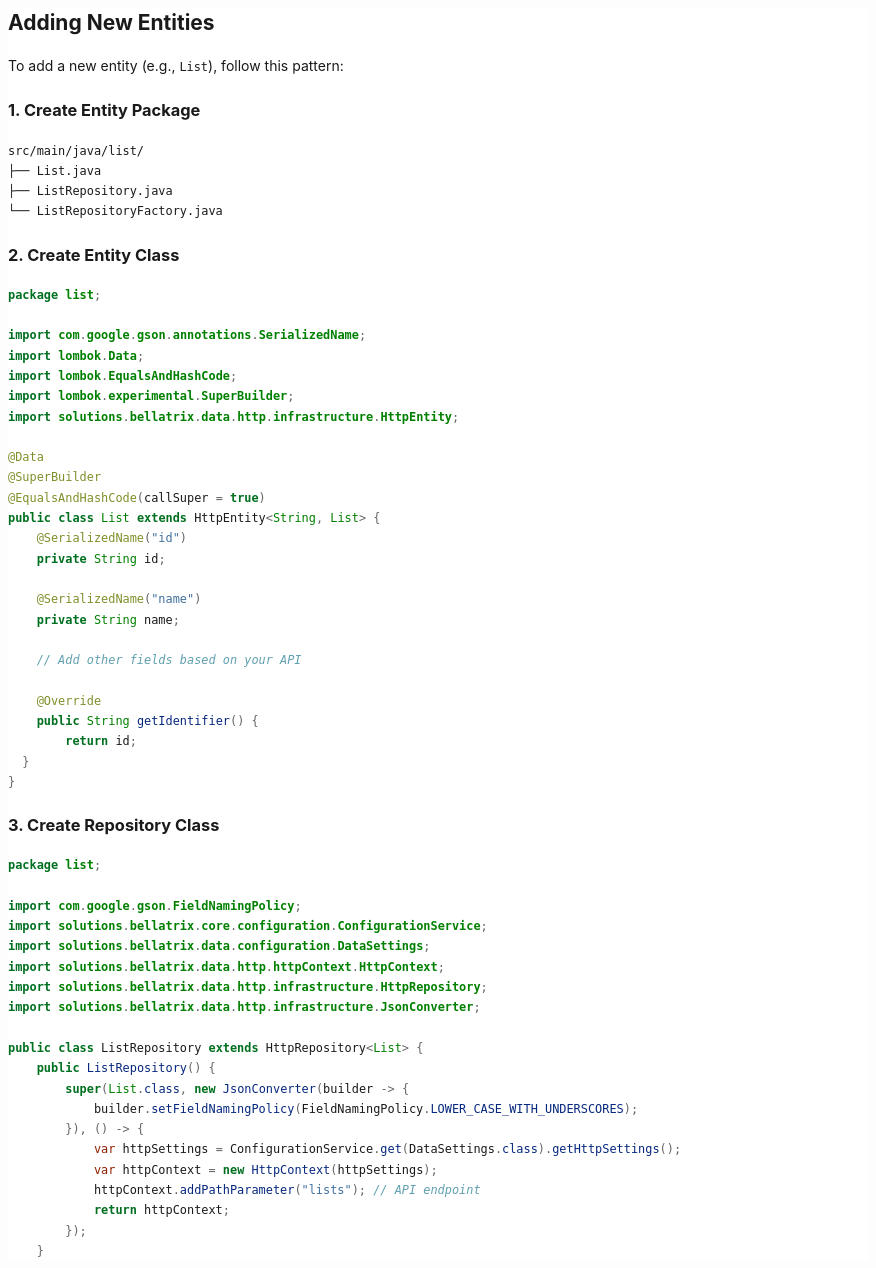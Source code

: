 ## Adding New Entities

To add a new entity (e.g., `List`), follow this pattern:

### 1. Create Entity Package
```
src/main/java/list/
├── List.java
├── ListRepository.java
└── ListRepositoryFactory.java
```

### 2. Create Entity Class
```java
package list;

import com.google.gson.annotations.SerializedName;
import lombok.Data;
import lombok.EqualsAndHashCode;
import lombok.experimental.SuperBuilder;
import solutions.bellatrix.data.http.infrastructure.HttpEntity;

@Data
@SuperBuilder
@EqualsAndHashCode(callSuper = true)
public class List extends HttpEntity<String, List> {
    @SerializedName("id")
    private String id;
    
    @SerializedName("name")
    private String name;
    
    // Add other fields based on your API
    
    @Override
    public String getIdentifier() {
        return id;
  }
}
```

### 3. Create Repository Class
```java
package list;

import com.google.gson.FieldNamingPolicy;
import solutions.bellatrix.core.configuration.ConfigurationService;
import solutions.bellatrix.data.configuration.DataSettings;
import solutions.bellatrix.data.http.httpContext.HttpContext;
import solutions.bellatrix.data.http.infrastructure.HttpRepository;
import solutions.bellatrix.data.http.infrastructure.JsonConverter;

public class ListRepository extends HttpRepository<List> {
    public ListRepository() {
        super(List.class, new JsonConverter(builder -> {
            builder.setFieldNamingPolicy(FieldNamingPolicy.LOWER_CASE_WITH_UNDERSCORES);
        }), () -> {
            var httpSettings = ConfigurationService.get(DataSettings.class).getHttpSettings();
            var httpContext = new HttpContext(httpSettings);
            httpContext.addPathParameter("lists"); // API endpoint
            return httpContext;
        });
    }
```